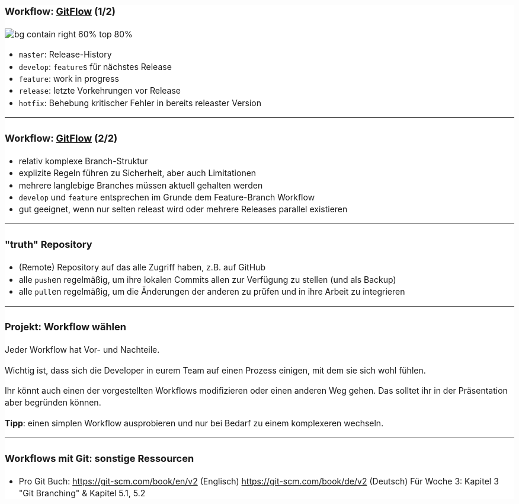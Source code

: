 
### Workflow: [GitFlow](https://nvie.com/posts/a-successful-git-branching-model/) (1/2)

![bg contain right 60% top 80%](./img/gitflow.png)

- `master`: Release-History
- `develop`: `feature`s für nächstes Release
- `feature`: work in progress
- `release`: letzte Vorkehrungen vor Release
- `hotfix`: Behebung kritischer Fehler in bereits releaster Version

---

### Workflow: [GitFlow](https://nvie.com/posts/a-successful-git-branching-model/) (2/2)

- relativ komplexe Branch-Struktur
- explizite Regeln führen zu Sicherheit, aber auch Limitationen
- mehrere langlebige Branches müssen aktuell gehalten werden
- `develop` und `feature` entsprechen im Grunde dem Feature-Branch Workflow
- gut geeignet, wenn nur selten releast wird oder mehrere Releases parallel existieren

---

### "truth" Repository

- (Remote) Repository auf das alle Zugriff haben, z.B. auf GitHub
- alle `push`en regelmäßig, um ihre lokalen Commits allen zur Verfügung zu stellen (und als Backup)
- alle `pull`en regelmäßig, um die Änderungen der anderen zu prüfen und in ihre Arbeit zu integrieren

---

### Projekt: Workflow wählen



Jeder Workflow hat Vor- und Nachteile.

Wichtig ist, dass sich die Developer in eurem Team auf einen Prozess einigen, mit dem sie sich wohl fühlen.

Ihr könnt auch einen der vorgestellten Workflows modifizieren oder einen anderen Weg gehen. Das solltet ihr in der Präsentation aber begründen können.

**Tipp**: einen simplen Workflow ausprobieren und nur bei Bedarf zu einem komplexeren wechseln.

---

### Workflows mit Git: sonstige Ressourcen



- Pro Git Buch:
  <https://git-scm.com/book/en/v2> (Englisch)
  <https://git-scm.com/book/de/v2> (Deutsch)
  Für Woche 3: Kapitel 3 "Git Branching" & Kapitel 5.1, 5.2
